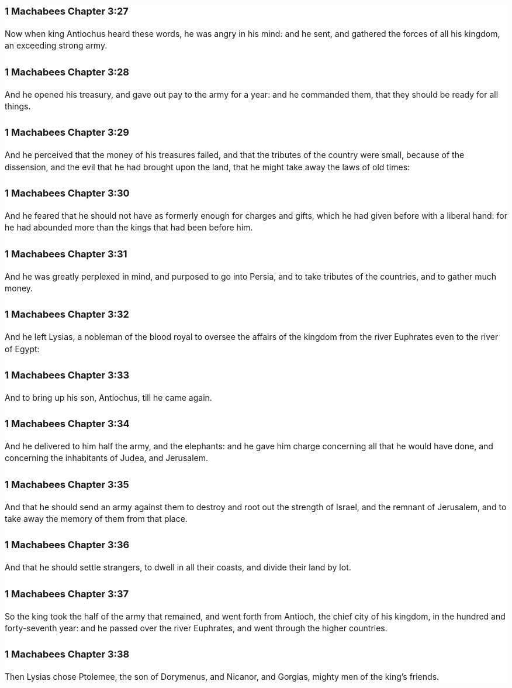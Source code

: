 ### 1 Machabees Chapter 3:27
Now when king Antiochus heard these words, he was angry in his mind: and he sent, and gathered the forces of all his kingdom, an exceeding strong army.  

### 1 Machabees Chapter 3:28
And he opened his treasury, and gave out pay to the army for a year: and he commanded them, that they should be ready for all things.  

### 1 Machabees Chapter 3:29
And he perceived that the money of his treasures failed, and that the tributes of the country were small, because of the dissension, and the evil that he had brought upon the land, that he might take away the laws of old times:  

### 1 Machabees Chapter 3:30
And he feared that he should not have as formerly enough for charges and gifts, which he had given before with a liberal hand: for he had abounded more than the kings that had been before him.  

### 1 Machabees Chapter 3:31
And he was greatly perplexed in mind, and purposed to go into Persia, and to take tributes of the countries, and to gather much money.  

### 1 Machabees Chapter 3:32
And he left Lysias, a nobleman of the blood royal to oversee the affairs of the kingdom from the river Euphrates even to the river of Egypt:  

### 1 Machabees Chapter 3:33
And to bring up his son, Antiochus, till he came again.  

### 1 Machabees Chapter 3:34
And he delivered to him half the army, and the elephants: and he gave him charge concerning all that he would have done, and concerning the inhabitants of Judea, and Jerusalem.  

### 1 Machabees Chapter 3:35
And that he should send an army against them to destroy and root out the strength of Israel, and the remnant of Jerusalem, and to take away the memory of them from that place.  

### 1 Machabees Chapter 3:36
And that he should settle strangers, to dwell in all their coasts, and divide their land by lot.  

### 1 Machabees Chapter 3:37
So the king took the half of the army that remained, and went forth from Antioch, the chief city of his kingdom, in the hundred and forty-seventh year: and he passed over the river Euphrates, and went through the higher countries.  

### 1 Machabees Chapter 3:38
Then Lysias chose Ptolemee, the son of Dorymenus, and Nicanor, and Gorgias, mighty men of the king’s friends.  
